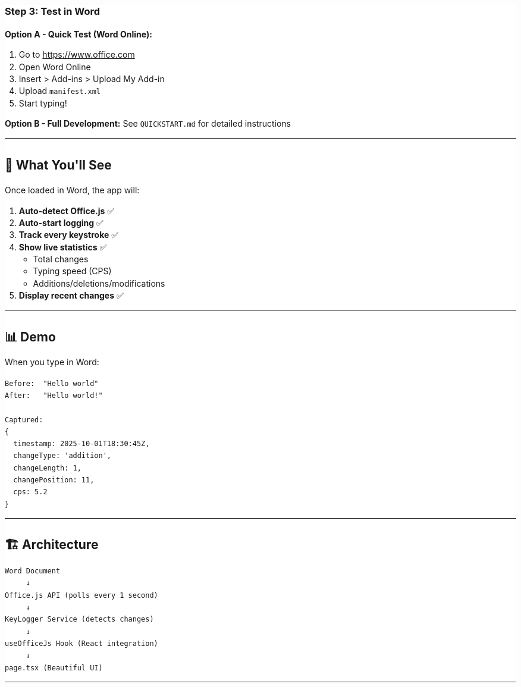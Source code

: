 ### Step 3: Test in Word

**Option A - Quick Test (Word Online):**

1. Go to https://www.office.com
2. Open Word Online
3. Insert > Add-ins > Upload My Add-in
4. Upload `manifest.xml`
5. Start typing!

**Option B - Full Development:**
See `QUICKSTART.md` for detailed instructions

---

## 🎯 What You'll See

Once loaded in Word, the app will:

1. **Auto-detect Office.js** ✅
2. **Auto-start logging** ✅
3. **Track every keystroke** ✅
4. **Show live statistics** ✅
   - Total changes
   - Typing speed (CPS)
   - Additions/deletions/modifications
5. **Display recent changes** ✅

---

## 📊 Demo

When you type in Word:

```
Before:  "Hello world"
After:   "Hello world!"

Captured:
{
  timestamp: 2025-10-01T18:30:45Z,
  changeType: 'addition',
  changeLength: 1,
  changePosition: 11,
  cps: 5.2
}
```

---

## 🏗️ Architecture

```
Word Document
     ↓
Office.js API (polls every 1 second)
     ↓
KeyLogger Service (detects changes)
     ↓
useOfficeJs Hook (React integration)
     ↓
page.tsx (Beautiful UI)
```

---